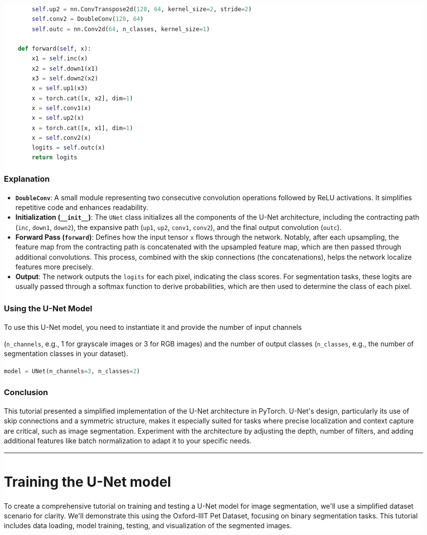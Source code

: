 ```python
        self.up2 = nn.ConvTranspose2d(128, 64, kernel_size=2, stride=2)
        self.conv2 = DoubleConv(128, 64)
        self.outc = nn.Conv2d(64, n_classes, kernel_size=1)

    def forward(self, x):
        x1 = self.inc(x)
        x2 = self.down1(x1)
        x3 = self.down2(x2)
        x = self.up1(x3)
        x = torch.cat([x, x2], dim=1)
        x = self.conv1(x)
        x = self.up2(x)
        x = torch.cat([x, x1], dim=1)
        x = self.conv2(x)
        logits = self.outc(x)
        return logits
```

### Explanation

- **`DoubleConv`**: A small module representing two consecutive convolution operations followed by ReLU activations. It simplifies repetitive code and enhances readability.
- **Initialization (`__init__`)**: The `UNet` class initializes all the components of the U-Net architecture, including the contracting path (`inc`, `down1`, `down2`), the expansive path (`up1`, `up2`, `conv1`, `conv2`), and the final output convolution (`outc`).
- **Forward Pass (`forward`)**: Defines how the input tensor `x` flows through the network. Notably, after each upsampling, the feature map from the contracting path is concatenated with the upsampled feature map, which are then passed through additional convolutions. This process, combined with the skip connections (the concatenations), helps the network localize features more precisely.
- **Output**: The network outputs the `logits` for each pixel, indicating the class scores. For segmentation tasks, these logits are usually passed through a softmax function to derive probabilities, which are then used to determine the class of each pixel.

### Using the U-Net Model

To use this U-Net model, you need to instantiate it and provide the number of input channels

 (`n_channels`, e.g., 1 for grayscale images or 3 for RGB images) and the number of output classes (`n_classes`, e.g., the number of segmentation classes in your dataset).

```python
model = UNet(n_channels=3, n_classes=2)
```

### Conclusion

This tutorial presented a simplified implementation of the U-Net architecture in PyTorch. U-Net's design, particularly its use of skip connections and a symmetric structure, makes it especially suited for tasks where precise localization and context capture are critical, such as image segmentation. Experiment with the architecture by adjusting the depth, number of filters, and adding additional features like batch normalization to adapt it to your specific needs.

---
# Training the U-Net model
To create a comprehensive tutorial on training and testing a U-Net model for image segmentation, we'll use a simplified dataset scenario for clarity. We'll demonstrate this using the Oxford-IIIT Pet Dataset, focusing on binary segmentation tasks. This tutorial includes data loading, model training, testing, and visualization of the segmented images.
